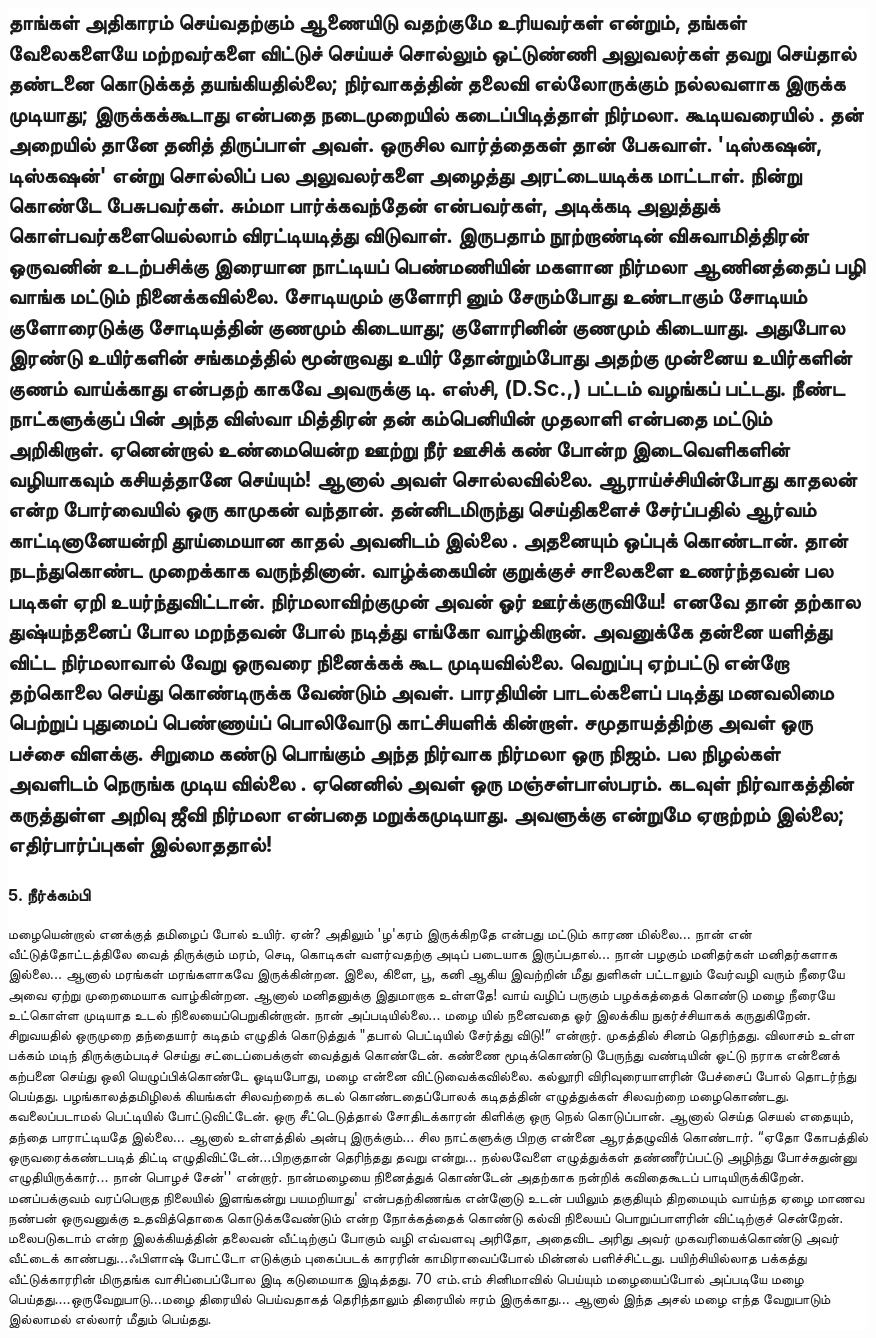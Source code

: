 தாங்கள் அதிகாரம் செய்வதற்கும் ஆணையிடு வதற்குமே உரியவர்கள் என்றும், தங்கள் வேலைகளையே மற்றவர்களை விட்டுச் செய்யச் சொல்லும் ஒட்டுண்ணி அலுவலர்கள் தவறு செய்தால் தண்டனை கொடுக்கத் தயங்கியதில்லை; நிர்வாகத்தின் தலைவி எல்லோருக்கும் நல்லவளாக இருக்க முடியாது; இருக்கக்கூடாது என்பதை நடைமுறையில் கடைப்பிடித்தாள் நிர்மலா.
கூடியவரையில் . தன் அறையில் தானே தனித் திருப்பாள் அவள். ஒருசில வார்த்தைகள் தான் பேசுவாள். 'டிஸ்கஷன், டிஸ்கஷன்' என்று சொல்லிப் பல அலுவலர்களை அழைத்து அரட்டையடிக்க மாட்டாள். நின்று கொண்டே பேசுபவர்கள். சும்மா பார்க்கவந்தேன் என்பவர்கள், அடிக்கடி அலுத்துக் கொள்பவர்களையெல்லாம் விரட்டியடித்து விடுவாள்.
இருபதாம் நூற்றாண்டின் விசுவாமித்திரன் ஒருவனின் உடற்பசிக்கு இரையான நாட்டியப் பெண்மணியின் மகளான நிர்மலா ஆணினத்தைப் பழி வாங்க மட்டும் நினைக்கவில்லை. சோடியமும் குளோரி னும் சேரும்போது உண்டாகும் சோடியம் குளோரைடுக்கு சோடியத்தின் குணமும் கிடையாது; குளோரினின் குணமும் கிடையாது. அதுபோல இரண்டு உயிர்களின் சங்கமத்தில் மூன்றாவது உயிர் தோன்றும்போது அதற்கு முன்னைய உயிர்களின் குணம் வாய்க்காது என்பதற் காகவே அவருக்கு டி. எஸ்சி, (D.Sc.,) பட்டம் வழங்கப் பட்டது. நீண்ட நாட்களுக்குப் பின் அந்த விஸ்வா மித்திரன் தன் கம்பெனியின் முதலாளி என்பதை மட்டும் அறிகிறாள். ஏனென்றால் உண்மையென்ற ஊற்று நீர் ஊசிக் கண் போன்ற இடைவெளிகளின் வழியாகவும் கசியத்தானே செய்யும்! ஆனால் அவள் சொல்லவில்லை.
ஆராய்ச்சியின்போது காதலன் என்ற போர்வையில் ஒரு காமுகன் வந்தான். தன்னிடமிருந்து செய்திகளைச் சேர்ப்பதில் ஆர்வம் காட்டினானேயன்றி தூய்மையான காதல் அவனிடம் இல்லை . அதனையும் ஒப்புக் கொண்டான். தான் நடந்துகொண்ட முறைக்காக வருந்தினான். வாழ்க்கையின் குறுக்குச் சாலைகளை உணர்ந்தவன் பல படிகள் ஏறி உயர்ந்துவிட்டான். நிர்மலாவிற்குமுன் அவன் ஓர் ஊர்க்குருவியே! எனவே தான் தற்கால துஷ்யந்தனைப் போல மறந்தவன் போல் நடித்து எங்கோ வாழ்கிறான். அவனுக்கே தன்னை யளித்து விட்ட நிர்மலாவால் வேறு ஒருவரை நினைக்கக் கூட முடியவில்லை. வெறுப்பு ஏற்பட்டு என்றோ தற்கொலை செய்து கொண்டிருக்க வேண்டும் அவள். பாரதியின் பாடல்களைப் படித்து மனவலிமை பெற்றுப் புதுமைப் பெண்ணாய்ப் பொலிவோடு காட்சியளிக் கின்றாள். சமுதாயத்திற்கு அவள் ஒரு பச்சை விளக்கு. சிறுமை கண்டு பொங்கும் அந்த நிர்வாக நிர்மலா ஒரு நிஜம். பல நிழல்கள் அவளிடம் நெருங்க முடிய வில்லை . ஏனெனில் அவள் ஒரு மஞ்சள்பாஸ்பரம். கடவுள் நிர்வாகத்தின் கருத்துள்ள அறிவு ஜீவி நிர்மலா என்பதை மறுக்கமுடியாது. அவளுக்கு என்றுமே ஏறாற்றம் இல்லை; எதிர்பார்ப்புகள் இல்லாததால்!
---------------

### 5. நீர்க்கம்பி

மழையென்றால் எனக்குத் தமிழைப் போல் உயிர். ஏன்? அதிலும் 'ழ'கரம் இருக்கிறதே என்பது மட்டும் காரண மில்லை... நான் என் வீட்டுத்தோட்டத்திலே வைத் திருக்கும் மரம், செடி, கொடிகள் வளர்வதற்கு அடிப் படையாக இருப்பதால்... நான் பழகும் மனிதர்கள் மனிதர்களாக இல்லை... ஆனால் மரங்கள் மரங்களாகவே இருக்கின்றன. இலை, கிளை, பூ, கனி ஆகிய இவற்றின் மீது துளிகள் பட்டாலும் வேர்வழி வரும் நீரையே அவை ஏற்று முறைமையாக வாழ்கின்றன. ஆனால் மனிதனுக்கு இதுமாறாக உள்ளதே! வாய் வழிப் பருகும் பழக்கத்தைக் கொண்டு மழை நீரையே உட்கொள்ள முடியாத உடல் நிலையைப்பெறுகின்றான். நான் அப்படியில்லை... மழை யில் நனைவதை ஓர் இலக்கிய நுகர்ச்சியாகக் கருதுகிறேன்.
சிறுவயதில் ஒருமுறை தந்தையார் கடிதம் எழுதிக் கொடுத்துக் "தபால் பெட்டியில் சேர்த்து விடு!” என்றார். முகத்தில் சினம் தெரிந்தது. விலாசம் உள்ள பக்கம் மடிந் திருக்கும்படிச் செய்து சட்டைப்பைக்குள் வைத்துக் கொண்டேன். கண்ணை மூடிக்கொண்டு பேருந்து வண்டியின் ஓட்டு நராக என்னைக் கற்பனை செய்து ஒலி யெழுப்பிக்கொண்டே ஓடியபோது, மழை என்னை விட்டுவைக்கவில்லை. கல்லூரி விரிவுரையாளரின் பேச்சைப் போல் தொடர்ந்து பெய்தது. பழங்காலத்தமிழிலக் கியங்கள் சிலவற்றைக் கடல் கொண்டதைப்போலக் கடிதத்தின் எழுத்துக்கள் சிலவற்றை மழைகொண்டது. கவலைப்படாமல் பெட்டியில் போட்டுவிட்டேன். ஒரு சீட்டெடுத்தால் சோதிடக்காரன் கிளிக்கு ஒரு நெல் கொடுப்பான். ஆனால் செய்த செயல் எதையும், தந்தை பாராட்டியதே இல்லை... ஆனால் உள்ளத்தில் அன்பு இருக்கும்... சில நாட்களுக்கு பிறகு என்னை ஆரத்தழுவிக் கொண்டார். “ஏதோ கோபத்தில் ஒருவரைக்கண்டபடித் திட்டி எழுதிவிட்டேன்...பிறகுதான் தெரிந்தது தவறு என்று... நல்லவேளை எழுத்துக்கள் தண்ணீர்ப்பட்டு அழிந்து போச்சுதுன்னு எழுதியிருக்கார்... நான் பொழச் சேன்'' என்றார். நான்மழையை நினைத்துக் கொண்டேன் அதற்காக நன்றிக் கவிதைகூடப் பாடியிருக்கிறேன்.
மனப்பக்குவம் வரப்பெறாத நிலையில் இளங்கன்று பயமறியாது' என்பதற்கிணங்க என்னோடு உடன் பயிலும் தகுதியும் திறமையும் வாய்ந்த ஏழை மாணவ நண்பன் ஒருவனுக்கு உதவித்தொகை கொடுக்கவேண்டும் என்ற நோக்கத்தைக் கொண்டு கல்வி நிலையப் பொறுப்பாளரின் விட்டிற்குச் சென்றேன்.
மலைபடுகடாம் என்ற இலக்கியத்தின் தலைவன் வீட்டிற்குப் போகும் வழி எவ்வளவு அரிதோ, அதைவிட அரிது அவர் முகவரியைக்கொண்டு அவர் வீட்டைக் காண்பது...ஃபிளாஷ் போட்டோ எடுக்கும் புகைப்படக் காரரின் காமிராவைப்போல் மின்னல் பளிச்சிட்டது. பயிற்சியில்லாத பக்கத்து வீட்டுக்காரரின் மிருதங்க வாசிப்பைப்போல இடி கடுமையாக இடித்தது. 70 எம்.எம் சினிமாவில் பெய்யும் மழையைப்போல் அப்படியே மழை பெய்தது....ஒருவேறுபாடு...மழை திரையில் பெய்வதாகத் தெரிந்தாலும் திரையில் ஈரம் இருக்காது... ஆனால் இந்த அசல் மழை எந்த வேறுபாடும் இல்லாமல் எல்லார் மீதும் பெய்தது.